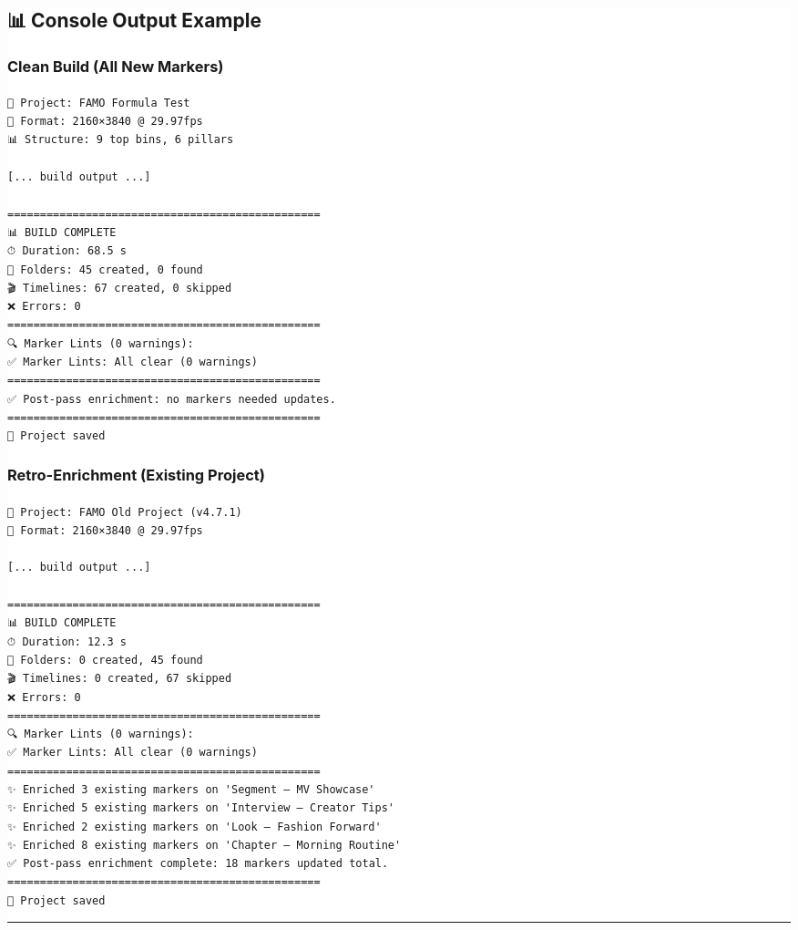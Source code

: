
## 📊 Console Output Example

### Clean Build (All New Markers)

```
🎯 Project: FAMO Formula Test
📐 Format: 2160×3840 @ 29.97fps
📊 Structure: 9 top bins, 6 pillars

[... build output ...]

================================================
📊 BUILD COMPLETE
⏱ Duration: 68.5 s
📂 Folders: 45 created, 0 found
🎬 Timelines: 67 created, 0 skipped
❌ Errors: 0
================================================
🔍 Marker Lints (0 warnings):
✅ Marker Lints: All clear (0 warnings)
================================================
✅ Post-pass enrichment: no markers needed updates.
================================================
💾 Project saved
```

### Retro-Enrichment (Existing Project)

```
🎯 Project: FAMO Old Project (v4.7.1)
📐 Format: 2160×3840 @ 29.97fps

[... build output ...]

================================================
📊 BUILD COMPLETE
⏱ Duration: 12.3 s
📂 Folders: 0 created, 45 found
🎬 Timelines: 0 created, 67 skipped
❌ Errors: 0
================================================
🔍 Marker Lints (0 warnings):
✅ Marker Lints: All clear (0 warnings)
================================================
✨ Enriched 3 existing markers on 'Segment — MV Showcase'
✨ Enriched 5 existing markers on 'Interview — Creator Tips'
✨ Enriched 2 existing markers on 'Look — Fashion Forward'
✨ Enriched 8 existing markers on 'Chapter — Morning Routine'
✅ Post-pass enrichment complete: 18 markers updated total.
================================================
💾 Project saved
```

---